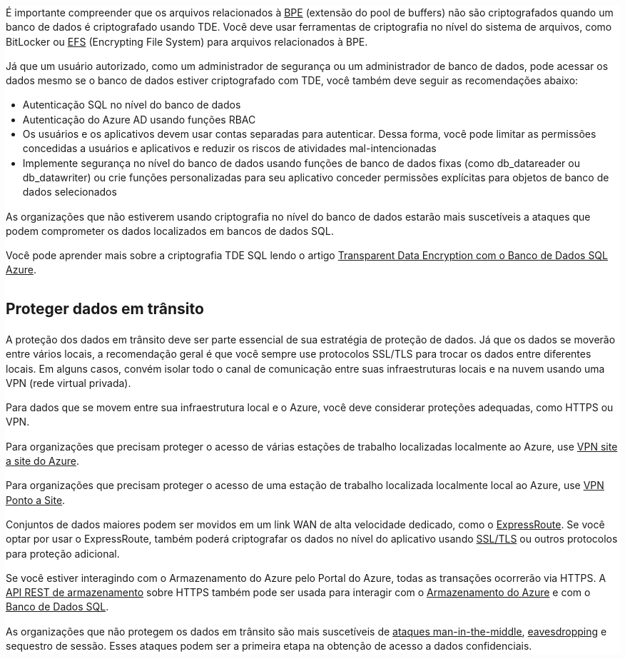 É importante compreender que os arquivos relacionados à [BPE](https://msdn.microsoft.com/library/dn133176.aspx) (extensão do pool de buffers) não são criptografados quando um banco de dados é criptografado usando TDE. Você deve usar ferramentas de criptografia no nível do sistema de arquivos, como BitLocker ou [EFS](https://technet.microsoft.com/library/cc700811.aspx) (Encrypting File System) para arquivos relacionados à BPE.

Já que um usuário autorizado, como um administrador de segurança ou um administrador de banco de dados, pode acessar os dados mesmo se o banco de dados estiver criptografado com TDE, você também deve seguir as recomendações abaixo:

* Autenticação SQL no nível do banco de dados
* Autenticação do Azure AD usando funções RBAC
* Os usuários e os aplicativos devem usar contas separadas para autenticar. Dessa forma, você pode limitar as permissões concedidas a usuários e aplicativos e reduzir os riscos de atividades mal-intencionadas
* Implemente segurança no nível do banco de dados usando funções de banco de dados fixas (como db_datareader ou db_datawriter) ou crie funções personalizadas para seu aplicativo conceder permissões explícitas para objetos de banco de dados selecionados

As organizações que não estiverem usando criptografia no nível do banco de dados estarão mais suscetíveis a ataques que podem comprometer os dados localizados em bancos de dados SQL.

Você pode aprender mais sobre a criptografia TDE SQL lendo o artigo [Transparent Data Encryption com o Banco de Dados SQL Azure](https://msdn.microsoft.com/library/0bf7e8ff-1416-4923-9c4c-49341e208c62.aspx).

## <a name="protect-data-in-transit"></a>Proteger dados em trânsito

A proteção dos dados em trânsito deve ser parte essencial de sua estratégia de proteção de dados. Já que os dados se moverão entre vários locais, a recomendação geral é que você sempre use protocolos SSL/TLS para trocar os dados entre diferentes locais. Em alguns casos, convém isolar todo o canal de comunicação entre suas infraestruturas locais e na nuvem usando uma VPN (rede virtual privada).

Para dados que se movem entre sua infraestrutura local e o Azure, você deve considerar proteções adequadas, como HTTPS ou VPN.

Para organizações que precisam proteger o acesso de várias estações de trabalho localizadas localmente ao Azure, use [VPN site a site do Azure](../vpn-gateway/vpn-gateway-site-to-site-create.md).

Para organizações que precisam proteger o acesso de uma estação de trabalho localizada localmente local ao Azure, use [VPN Ponto a Site](../vpn-gateway/vpn-gateway-point-to-site-create.md).

Conjuntos de dados maiores podem ser movidos em um link WAN de alta velocidade dedicado, como o [ExpressRoute](https://azure.microsoft.com/services/expressroute/). Se você optar por usar o ExpressRoute, também poderá criptografar os dados no nível do aplicativo usando [SSL/TLS](https://support.microsoft.com/kb/257591) ou outros protocolos para proteção adicional.

Se você estiver interagindo com o Armazenamento do Azure pelo Portal do Azure, todas as transações ocorrerão via HTTPS. A [API REST de armazenamento](https://msdn.microsoft.com/library/azure/dd179355.aspx) sobre HTTPS também pode ser usada para interagir com o [Armazenamento do Azure](https://azure.microsoft.com/services/storage/) e com o [Banco de Dados SQL](https://azure.microsoft.com/services/sql-database/).

As organizações que não protegem os dados em trânsito são mais suscetíveis de [ataques man-in-the-middle](https://technet.microsoft.com/library/gg195821.aspx), [eavesdropping](https://technet.microsoft.com/library/gg195641.aspx) e sequestro de sessão. Esses ataques podem ser a primeira etapa na obtenção de acesso a dados confidenciais.

